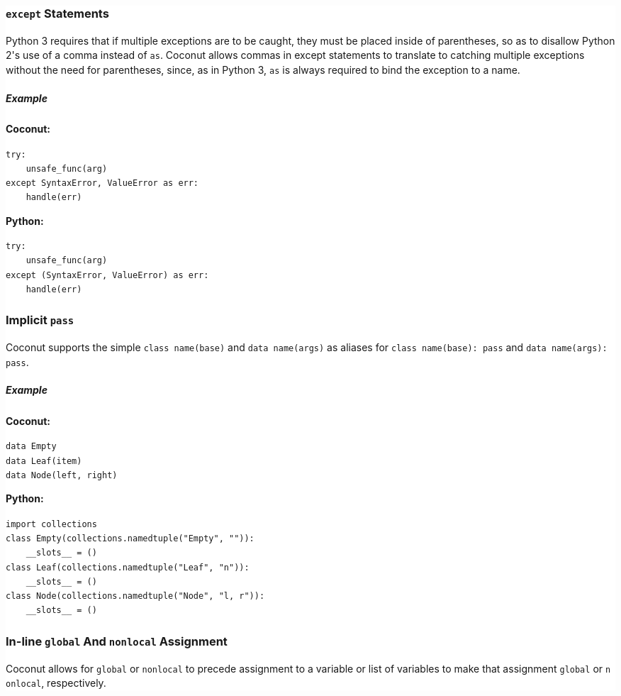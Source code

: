 ### `except` Statements

Python 3 requires that if multiple exceptions are to be caught, they must be placed inside of parentheses, so as to disallow Python 2's use of a comma instead of `as`. Coconut allows commas in except statements to translate to catching multiple exceptions without the need for parentheses, since, as in Python 3, `as` is always required to bind the exception to a name.

##### Example

**Coconut:**
```coconut
try:
    unsafe_func(arg)
except SyntaxError, ValueError as err:
    handle(err)
```

**Python:**
```coconut_python
try:
    unsafe_func(arg)
except (SyntaxError, ValueError) as err:
    handle(err)
```

### Implicit `pass`

Coconut supports the simple `class name(base)` and `data name(args)` as aliases for `class name(base): pass` and `data name(args): pass`.

##### Example

**Coconut:**
```coconut
data Empty
data Leaf(item)
data Node(left, right)
```

**Python:**
```coconut_python
import collections
class Empty(collections.namedtuple("Empty", "")):
    __slots__ = ()
class Leaf(collections.namedtuple("Leaf", "n")):
    __slots__ = ()
class Node(collections.namedtuple("Node", "l, r")):
    __slots__ = ()
```

### In-line `global` And `nonlocal` Assignment

Coconut allows for `global` or `nonlocal` to precede assignment to a variable or list of variables to make that assignment `global` or `nonlocal`, respectively.
